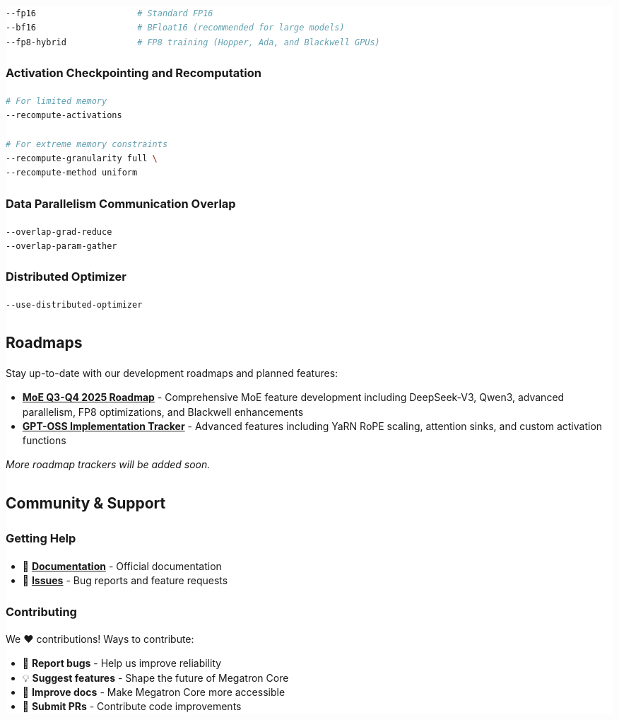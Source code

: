 ```bash
--fp16                    # Standard FP16
--bf16                    # BFloat16 (recommended for large models)
--fp8-hybrid              # FP8 training (Hopper, Ada, and Blackwell GPUs)
```

### Activation Checkpointing and Recomputation

```bash
# For limited memory
--recompute-activations

# For extreme memory constraints
--recompute-granularity full \
--recompute-method uniform
```

### Data Parallelism Communication Overlap

```bash
--overlap-grad-reduce
--overlap-param-gather
```

### Distributed Optimizer

```bash
--use-distributed-optimizer
```

## Roadmaps

Stay up-to-date with our development roadmaps and planned features:

*   **[MoE Q3-Q4 2025 Roadmap](https://github.com/NVIDIA/Megatron-LM/issues/1729)** - Comprehensive MoE feature development including DeepSeek-V3, Qwen3, advanced parallelism, FP8 optimizations, and Blackwell enhancements
*   **[GPT-OSS Implementation Tracker](https://github.com/NVIDIA/Megatron-LM/issues/1739)** - Advanced features including YaRN RoPE scaling, attention sinks, and custom activation functions

*More roadmap trackers will be added soon.*

## Community & Support

### Getting Help

*   📖 **[Documentation](https://docs.nvidia.com/Megatron-Core/)** - Official documentation
*   🐛 **[Issues](https://github.com/NVIDIA/Megatron-LM/issues)** - Bug reports and feature requests

### Contributing

We ❤️ contributions! Ways to contribute:

*   🐛 **Report bugs** - Help us improve reliability
*   💡 **Suggest features** - Shape the future of Megatron Core
*   📝 **Improve docs** - Make Megatron Core more accessible
*   🔧 **Submit PRs** - Contribute code improvements
